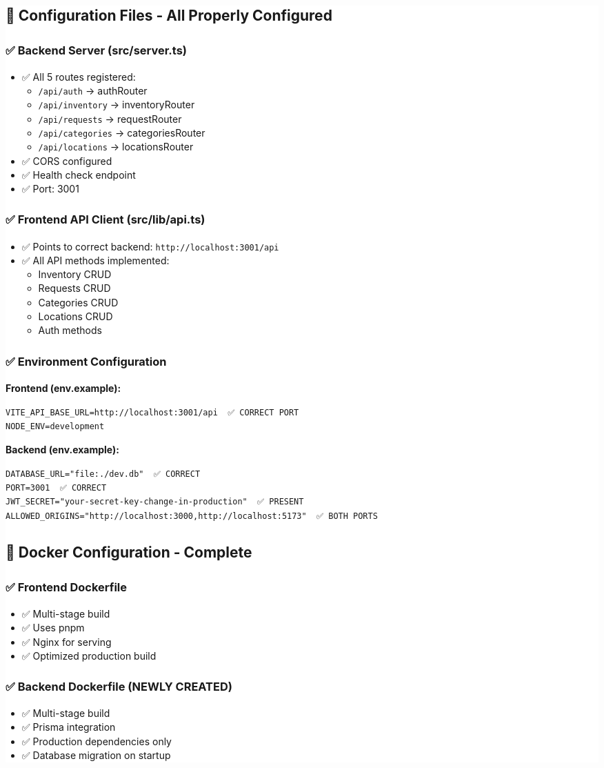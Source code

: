 ## 🔧 Configuration Files - All Properly Configured

### ✅ Backend Server (src/server.ts)
- ✅ All 5 routes registered:
  - `/api/auth` → authRouter
  - `/api/inventory` → inventoryRouter
  - `/api/requests` → requestRouter
  - `/api/categories` → categoriesRouter
  - `/api/locations` → locationsRouter
- ✅ CORS configured
- ✅ Health check endpoint
- ✅ Port: 3001

### ✅ Frontend API Client (src/lib/api.ts)
- ✅ Points to correct backend: `http://localhost:3001/api`
- ✅ All API methods implemented:
  - Inventory CRUD
  - Requests CRUD
  - Categories CRUD
  - Locations CRUD
  - Auth methods

### ✅ Environment Configuration
**Frontend (env.example):**
```env
VITE_API_BASE_URL=http://localhost:3001/api  ✅ CORRECT PORT
NODE_ENV=development
```

**Backend (env.example):**
```env
DATABASE_URL="file:./dev.db"  ✅ CORRECT
PORT=3001  ✅ CORRECT
JWT_SECRET="your-secret-key-change-in-production"  ✅ PRESENT
ALLOWED_ORIGINS="http://localhost:3000,http://localhost:5173"  ✅ BOTH PORTS
```

## 🐳 Docker Configuration - Complete

### ✅ Frontend Dockerfile
- ✅ Multi-stage build
- ✅ Uses pnpm
- ✅ Nginx for serving
- ✅ Optimized production build

### ✅ Backend Dockerfile (NEWLY CREATED)
- ✅ Multi-stage build
- ✅ Prisma integration
- ✅ Production dependencies only
- ✅ Database migration on startup
